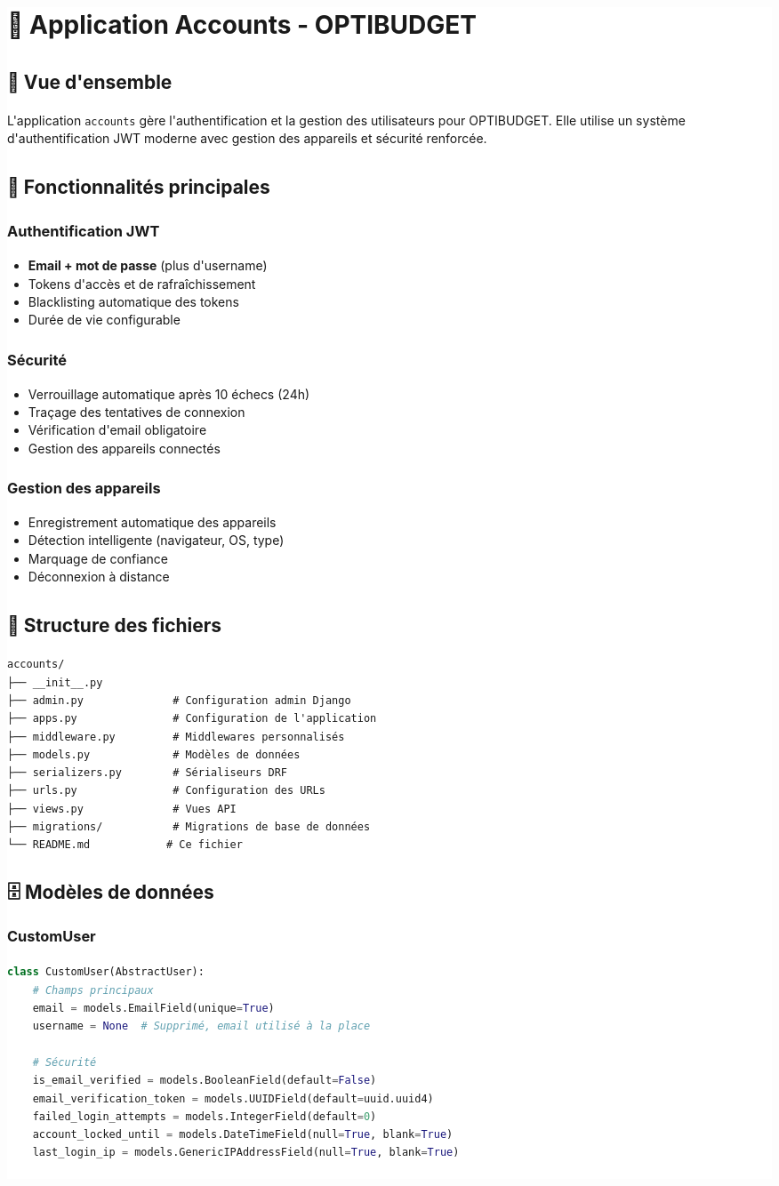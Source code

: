 # 📱 Application Accounts - OPTIBUDGET

## 🎯 Vue d'ensemble

L'application `accounts` gère l'authentification et la gestion des utilisateurs pour OPTIBUDGET. Elle utilise un système d'authentification JWT moderne avec gestion des appareils et sécurité renforcée.

## 🔐 Fonctionnalités principales

### Authentification JWT
- **Email + mot de passe** (plus d'username)
- Tokens d'accès et de rafraîchissement
- Blacklisting automatique des tokens
- Durée de vie configurable

### Sécurité
- Verrouillage automatique après 10 échecs (24h)
- Traçage des tentatives de connexion
- Vérification d'email obligatoire
- Gestion des appareils connectés

### Gestion des appareils
- Enregistrement automatique des appareils
- Détection intelligente (navigateur, OS, type)
- Marquage de confiance
- Déconnexion à distance

## 📁 Structure des fichiers

```
accounts/
├── __init__.py
├── admin.py              # Configuration admin Django
├── apps.py               # Configuration de l'application
├── middleware.py         # Middlewares personnalisés
├── models.py             # Modèles de données
├── serializers.py        # Sérialiseurs DRF
├── urls.py               # Configuration des URLs
├── views.py              # Vues API
├── migrations/           # Migrations de base de données
└── README.md            # Ce fichier
```

## 🗄️ Modèles de données

### CustomUser
```python
class CustomUser(AbstractUser):
    # Champs principaux
    email = models.EmailField(unique=True)
    username = None  # Supprimé, email utilisé à la place
    
    # Sécurité
    is_email_verified = models.BooleanField(default=False)
    email_verification_token = models.UUIDField(default=uuid.uuid4)
    failed_login_attempts = models.IntegerField(default=0)
    account_locked_until = models.DateTimeField(null=True, blank=True)
    last_login_ip = models.GenericIPAddressField(null=True, blank=True)
    
```